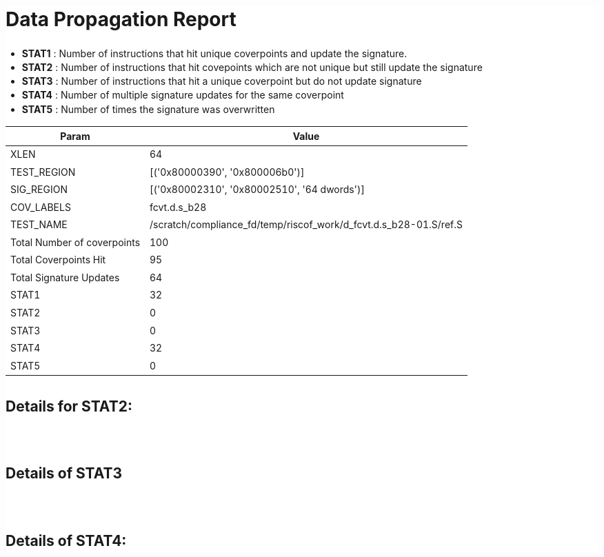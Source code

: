
# Data Propagation Report

- **STAT1** : Number of instructions that hit unique coverpoints and update the signature.
- **STAT2** : Number of instructions that hit covepoints which are not unique but still update the signature
- **STAT3** : Number of instructions that hit a unique coverpoint but do not update signature
- **STAT4** : Number of multiple signature updates for the same coverpoint
- **STAT5** : Number of times the signature was overwritten

| Param                     | Value    |
|---------------------------|----------|
| XLEN                      | 64      |
| TEST_REGION               | [('0x80000390', '0x800006b0')]      |
| SIG_REGION                | [('0x80002310', '0x80002510', '64 dwords')]      |
| COV_LABELS                | fcvt.d.s_b28      |
| TEST_NAME                 | /scratch/compliance_fd/temp/riscof_work/d_fcvt.d.s_b28-01.S/ref.S    |
| Total Number of coverpoints| 100     |
| Total Coverpoints Hit     | 95      |
| Total Signature Updates   | 64      |
| STAT1                     | 32      |
| STAT2                     | 0      |
| STAT3                     | 0     |
| STAT4                     | 32     |
| STAT5                     | 0     |

## Details for STAT2:

```


```

## Details of STAT3

```


```

## Details of STAT4:
